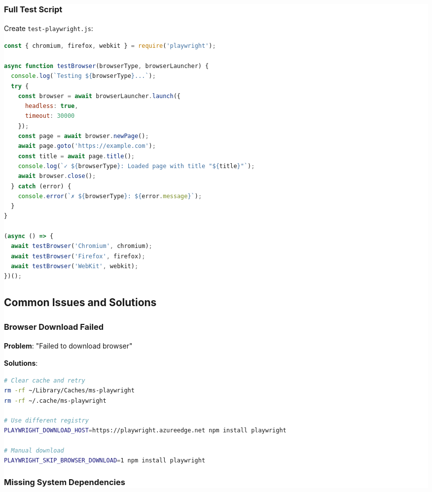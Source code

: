 ### Full Test Script

Create `test-playwright.js`:

```javascript
const { chromium, firefox, webkit } = require('playwright');

async function testBrowser(browserType, browserLauncher) {
  console.log(`Testing ${browserType}...`);
  try {
    const browser = await browserLauncher.launch({ 
      headless: true,
      timeout: 30000 
    });
    const page = await browser.newPage();
    await page.goto('https://example.com');
    const title = await page.title();
    console.log(`✓ ${browserType}: Loaded page with title "${title}"`);
    await browser.close();
  } catch (error) {
    console.error(`✗ ${browserType}: ${error.message}`);
  }
}

(async () => {
  await testBrowser('Chromium', chromium);
  await testBrowser('Firefox', firefox);
  await testBrowser('WebKit', webkit);
})();
```

## Common Issues and Solutions

### Browser Download Failed

**Problem**: "Failed to download browser"

**Solutions**:
```bash
# Clear cache and retry
rm -rf ~/Library/Caches/ms-playwright
rm -rf ~/.cache/ms-playwright

# Use different registry
PLAYWRIGHT_DOWNLOAD_HOST=https://playwright.azureedge.net npm install playwright

# Manual download
PLAYWRIGHT_SKIP_BROWSER_DOWNLOAD=1 npm install playwright
```

### Missing System Dependencies
